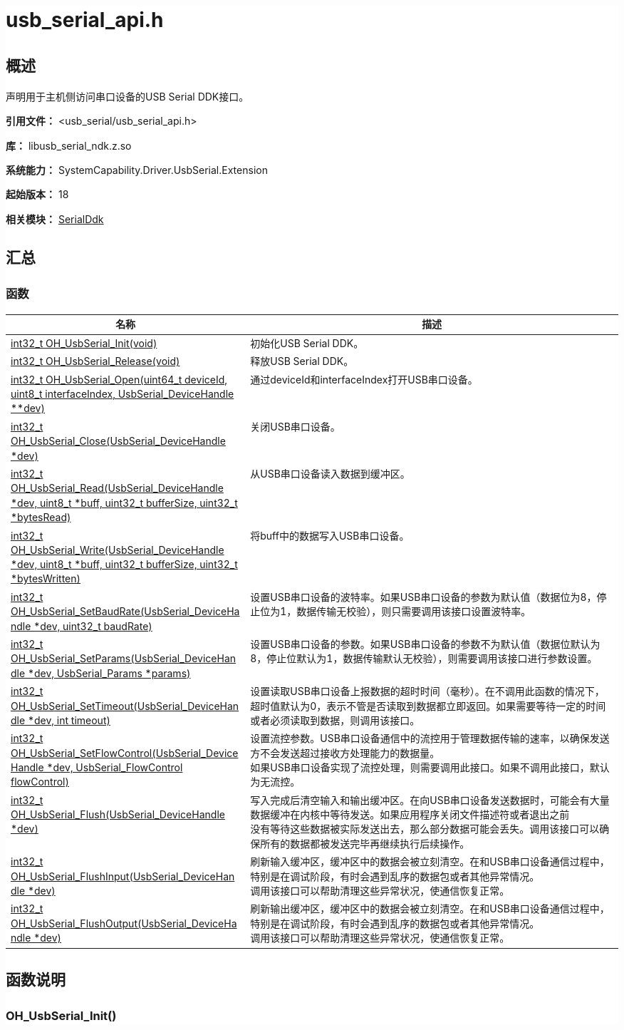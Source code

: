 # usb_serial_api.h







## 概述

声明用于主机侧访问串口设备的USB Serial DDK接口。

**引用文件：** <usb_serial/usb_serial_api.h>

**库：** libusb_serial_ndk.z.so

**系统能力：** SystemCapability.Driver.UsbSerial.Extension

**起始版本：** 18

**相关模块：** [SerialDdk](capi-serialddk.md)

## 汇总

### 函数

| 名称 | 描述 |
| -- | -- |
| [int32_t OH_UsbSerial_Init(void)](#oh_usbserial_init) | 初始化USB Serial DDK。 |
| [int32_t OH_UsbSerial_Release(void)](#oh_usbserial_release) | 释放USB Serial DDK。 |
| [int32_t OH_UsbSerial_Open(uint64_t deviceId, uint8_t interfaceIndex, UsbSerial_DeviceHandle **dev)](#oh_usbserial_open) | 通过deviceId和interfaceIndex打开USB串口设备。 |
| [int32_t OH_UsbSerial_Close(UsbSerial_DeviceHandle *dev)](#oh_usbserial_close) | 关闭USB串口设备。 |
| [int32_t OH_UsbSerial_Read(UsbSerial_DeviceHandle *dev, uint8_t *buff, uint32_t bufferSize, uint32_t *bytesRead)](#oh_usbserial_read) | 从USB串口设备读入数据到缓冲区。 |
| [int32_t OH_UsbSerial_Write(UsbSerial_DeviceHandle *dev, uint8_t *buff, uint32_t bufferSize, uint32_t *bytesWritten)](#oh_usbserial_write) | 将buff中的数据写入USB串口设备。 |
| [int32_t OH_UsbSerial_SetBaudRate(UsbSerial_DeviceHandle *dev, uint32_t baudRate)](#oh_usbserial_setbaudrate) | 设置USB串口设备的波特率。如果USB串口设备的参数为默认值（数据位为8，停止位为1，数据传输无校验），则只需要调用该接口设置波特率。 |
| [int32_t OH_UsbSerial_SetParams(UsbSerial_DeviceHandle *dev, UsbSerial_Params *params)](#oh_usbserial_setparams) | 设置USB串口设备的参数。如果USB串口设备的参数不为默认值（数据位默认为8，停止位默认为1，数据传输默认无校验），则需要调用该接口进行参数设置。 |
| [int32_t OH_UsbSerial_SetTimeout(UsbSerial_DeviceHandle *dev, int timeout)](#oh_usbserial_settimeout) | 设置读取USB串口设备上报数据的超时时间（毫秒）。在不调用此函数的情况下，超时值默认为0，表示不管是否读取到数据都立即返回。如果需要等待一定的时间或者必须读取到数据，则调用该接口。 |
| [int32_t OH_UsbSerial_SetFlowControl(UsbSerial_DeviceHandle *dev, UsbSerial_FlowControl flowControl)](#oh_usbserial_setflowcontrol) | 设置流控参数。USB串口设备通信中的流控用于管理数据传输的速率，以确保发送方不会发送超过接收方处理能力的数据量。<br> 如果USB串口设备实现了流控处理，则需要调用此接口。如果不调用此接口，默认为无流控。 |
| [int32_t OH_UsbSerial_Flush(UsbSerial_DeviceHandle *dev)](#oh_usbserial_flush) | 写入完成后清空输入和输出缓冲区。在向USB串口设备发送数据时，可能会有大量数据缓冲在内核中等待发送。如果应用程序关闭文件描述符或者退出之前<br> 没有等待这些数据被实际发送出去，那么部分数据可能会丢失。调用该接口可以确保所有的数据都被发送完毕再继续执行后续操作。 |
| [int32_t OH_UsbSerial_FlushInput(UsbSerial_DeviceHandle *dev)](#oh_usbserial_flushinput) | 刷新输入缓冲区，缓冲区中的数据会被立刻清空。在和USB串口设备通信过程中，特别是在调试阶段，有时会遇到乱序的数据包或者其他异常情况。<br> 调用该接口可以帮助清理这些异常状况，使通信恢复正常。 |
| [int32_t OH_UsbSerial_FlushOutput(UsbSerial_DeviceHandle *dev)](#oh_usbserial_flushoutput) | 刷新输出缓冲区，缓冲区中的数据会被立刻清空。在和USB串口设备通信过程中，特别是在调试阶段，有时会遇到乱序的数据包或者其他异常情况。<br> 调用该接口可以帮助清理这些异常状况，使通信恢复正常。 |

## 函数说明

### OH_UsbSerial_Init()
